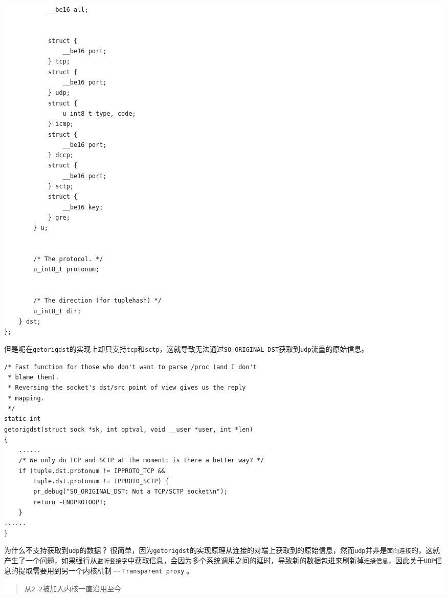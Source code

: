 ```
            __be16 all;


            struct {
                __be16 port;
            } tcp;
            struct {
                __be16 port;
            } udp;
            struct {
                u_int8_t type, code;
            } icmp;
            struct {
                __be16 port;
            } dccp;
            struct {
                __be16 port;
            } sctp;
            struct {
                __be16 key;
            } gre;
        } u;


        /* The protocol. */
        u_int8_t protonum;


        /* The direction (for tuplehash) */
        u_int8_t dir;
    } dst;
};
```
但是呢在`getorigdst`的实现上却只支持`tcp`和`sctp`，这就导致无法通过`SO_ORIGINAL_DST`获取到`udp`流量的原始信息。
```
/* Fast function for those who don't want to parse /proc (and I don't
 * blame them).
 * Reversing the socket's dst/src point of view gives us the reply
 * mapping.
 */
static int
getorigdst(struct sock *sk, int optval, void __user *user, int *len)
{
    ......
    /* We only do TCP and SCTP at the moment: is there a better way? */
    if (tuple.dst.protonum != IPPROTO_TCP &&
        tuple.dst.protonum != IPPROTO_SCTP) {
        pr_debug("SO_ORIGINAL_DST: Not a TCP/SCTP socket\n");
        return -ENOPROTOOPT;
    }
......
}
```
为什么不支持获取到`udp`的数据？
很简单，因为`getorigdst`的实现原理从连接的对端上获取到的原始信息，然而`udp`并非是`面向连接`的，这就产生了一个问题，如果强行从`监听套接字`中获取信息，会因为多个系统调用之间的延时，导致新的数据包进来刷新掉`连接信息`，因此关于`UDP`信息的提取需要用到另一个内核机制 -- `Transparent proxy` 。
> 从`2.2`被加入内核一直沿用至今
